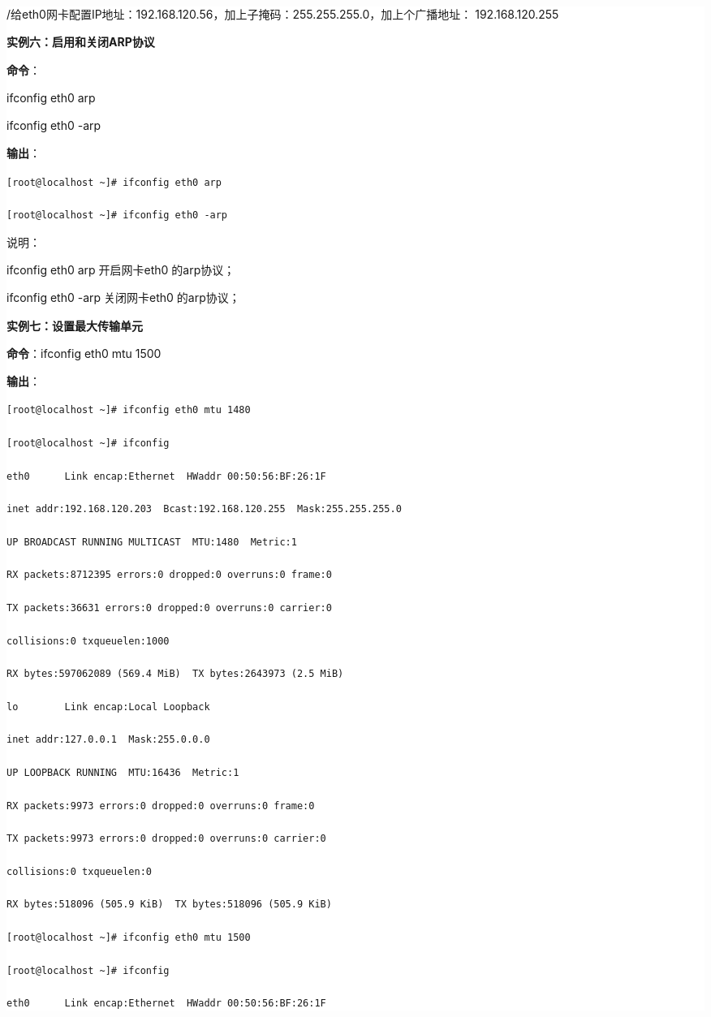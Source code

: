 /给eth0网卡配置IP地址：192.168.120.56，加上子掩码：255.255.255.0，加上个广播地址： 192.168.120.255

**实例六：启用和关闭ARP协议**

**命令**：

ifconfig eth0 arp

ifconfig eth0 -arp

**输出**：

    [root@localhost ~]# ifconfig eth0 arp

    [root@localhost ~]# ifconfig eth0 -arp

说明：

ifconfig eth0 arp 开启网卡eth0 的arp协议；

ifconfig eth0 -arp 关闭网卡eth0 的arp协议；

**实例七：设置最大传输单元**

**命令**：ifconfig eth0 mtu 1500

**输出**：

    [root@localhost ~]# ifconfig eth0 mtu 1480

    [root@localhost ~]# ifconfig

    eth0      Link encap:Ethernet  HWaddr 00:50:56:BF:26:1F

    inet addr:192.168.120.203  Bcast:192.168.120.255  Mask:255.255.255.0

    UP BROADCAST RUNNING MULTICAST  MTU:1480  Metric:1

    RX packets:8712395 errors:0 dropped:0 overruns:0 frame:0

    TX packets:36631 errors:0 dropped:0 overruns:0 carrier:0
    
    collisions:0 txqueuelen:1000

    RX bytes:597062089 (569.4 MiB)  TX bytes:2643973 (2.5 MiB)

    lo        Link encap:Local Loopback

    inet addr:127.0.0.1  Mask:255.0.0.0

    UP LOOPBACK RUNNING  MTU:16436  Metric:1

    RX packets:9973 errors:0 dropped:0 overruns:0 frame:0
    
    TX packets:9973 errors:0 dropped:0 overruns:0 carrier:0

    collisions:0 txqueuelen:0

    RX bytes:518096 (505.9 KiB)  TX bytes:518096 (505.9 KiB)

    [root@localhost ~]# ifconfig eth0 mtu 1500

    [root@localhost ~]# ifconfig

    eth0      Link encap:Ethernet  HWaddr 00:50:56:BF:26:1F
